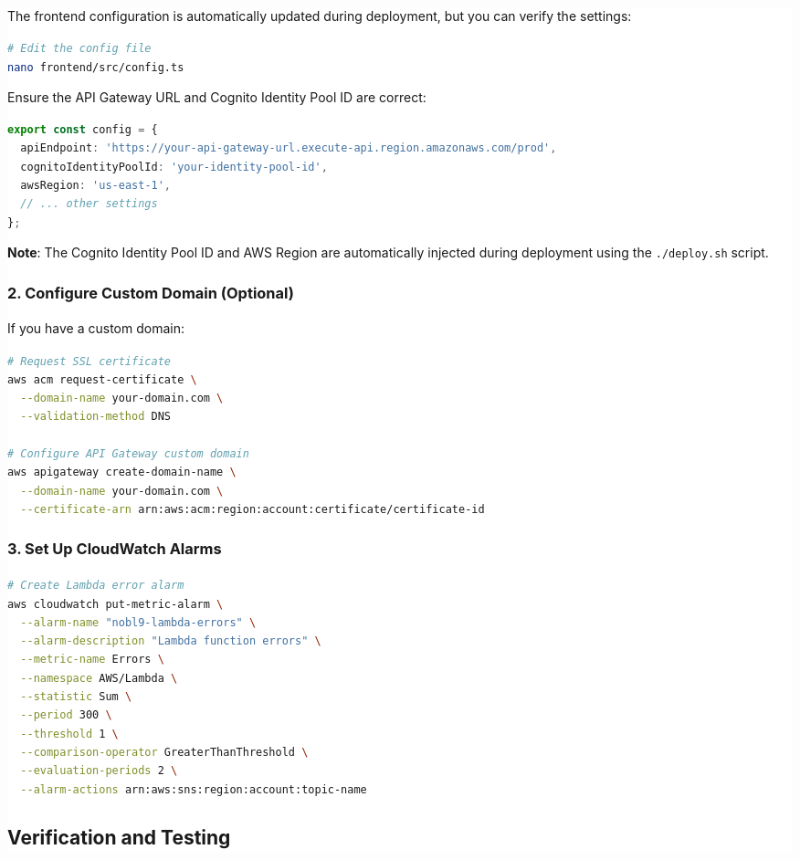 The frontend configuration is automatically updated during deployment, but you can verify the settings:

```bash
# Edit the config file
nano frontend/src/config.ts
```

Ensure the API Gateway URL and Cognito Identity Pool ID are correct:
```typescript
export const config = {
  apiEndpoint: 'https://your-api-gateway-url.execute-api.region.amazonaws.com/prod',
  cognitoIdentityPoolId: 'your-identity-pool-id',
  awsRegion: 'us-east-1',
  // ... other settings
};
```

**Note**: The Cognito Identity Pool ID and AWS Region are automatically injected during deployment using the `./deploy.sh` script.

### 2. Configure Custom Domain (Optional)

If you have a custom domain:

```bash
# Request SSL certificate
aws acm request-certificate \
  --domain-name your-domain.com \
  --validation-method DNS

# Configure API Gateway custom domain
aws apigateway create-domain-name \
  --domain-name your-domain.com \
  --certificate-arn arn:aws:acm:region:account:certificate/certificate-id
```

### 3. Set Up CloudWatch Alarms

```bash
# Create Lambda error alarm
aws cloudwatch put-metric-alarm \
  --alarm-name "nobl9-lambda-errors" \
  --alarm-description "Lambda function errors" \
  --metric-name Errors \
  --namespace AWS/Lambda \
  --statistic Sum \
  --period 300 \
  --threshold 1 \
  --comparison-operator GreaterThanThreshold \
  --evaluation-periods 2 \
  --alarm-actions arn:aws:sns:region:account:topic-name
```

## Verification and Testing

